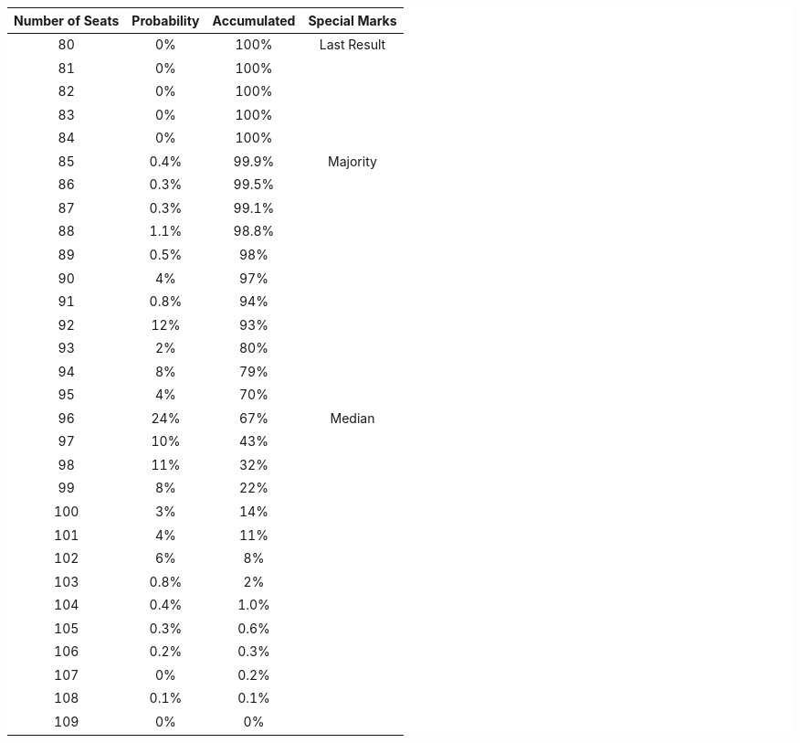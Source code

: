 | Number of Seats | Probability | Accumulated | Special Marks |
|:---------------:|:-----------:|:-----------:|:-------------:|
| 80 | 0% | 100% | Last Result |
| 81 | 0% | 100% |  |
| 82 | 0% | 100% |  |
| 83 | 0% | 100% |  |
| 84 | 0% | 100% |  |
| 85 | 0.4% | 99.9% | Majority |
| 86 | 0.3% | 99.5% |  |
| 87 | 0.3% | 99.1% |  |
| 88 | 1.1% | 98.8% |  |
| 89 | 0.5% | 98% |  |
| 90 | 4% | 97% |  |
| 91 | 0.8% | 94% |  |
| 92 | 12% | 93% |  |
| 93 | 2% | 80% |  |
| 94 | 8% | 79% |  |
| 95 | 4% | 70% |  |
| 96 | 24% | 67% | Median |
| 97 | 10% | 43% |  |
| 98 | 11% | 32% |  |
| 99 | 8% | 22% |  |
| 100 | 3% | 14% |  |
| 101 | 4% | 11% |  |
| 102 | 6% | 8% |  |
| 103 | 0.8% | 2% |  |
| 104 | 0.4% | 1.0% |  |
| 105 | 0.3% | 0.6% |  |
| 106 | 0.2% | 0.3% |  |
| 107 | 0% | 0.2% |  |
| 108 | 0.1% | 0.1% |  |
| 109 | 0% | 0% |  |
